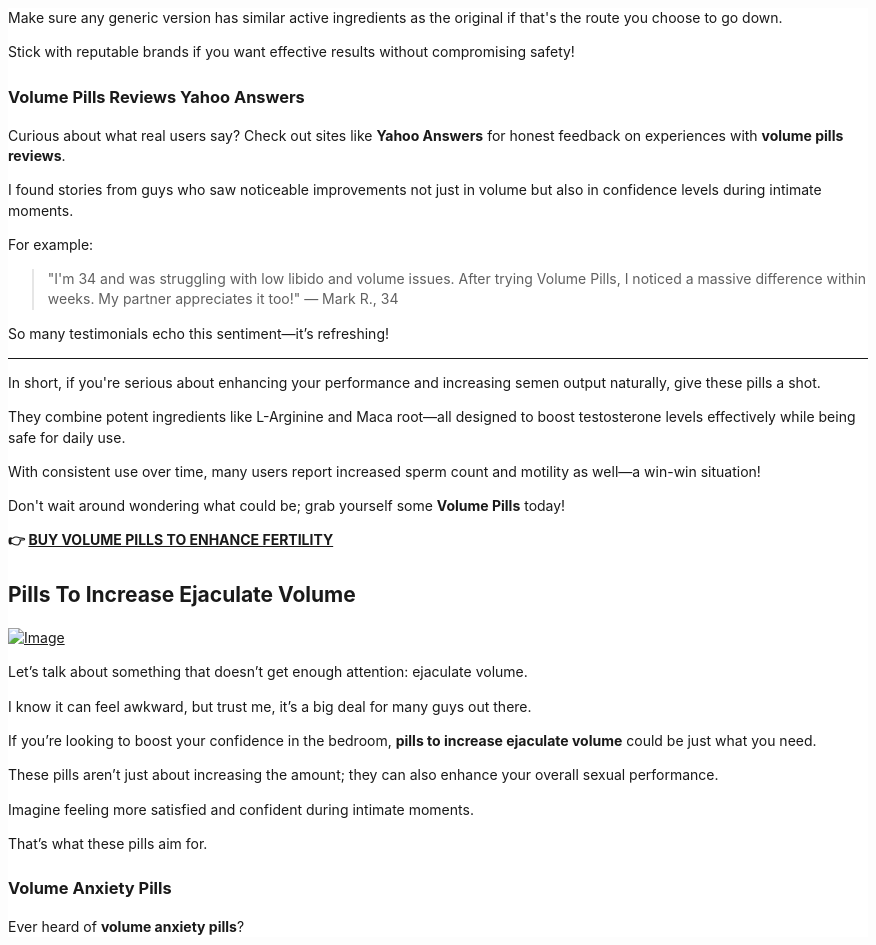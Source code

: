Make sure any generic version has similar active ingredients as the original if that's the route you choose to go down.

Stick with reputable brands if you want effective results without compromising safety!

### Volume Pills Reviews Yahoo Answers

Curious about what real users say? Check out sites like **Yahoo Answers** for honest feedback on experiences with **volume pills reviews**.   

I found stories from guys who saw noticeable improvements not just in volume but also in confidence levels during intimate moments.

For example:

> "I'm 34 and was struggling with low libido and volume issues.
> After trying Volume Pills, I noticed a massive difference within weeks.
> My partner appreciates it too!" 
> — Mark R., 34

So many testimonials echo this sentiment—it’s refreshing!

---

In short, if you're serious about enhancing your performance and increasing semen output naturally, give these pills a shot.

They combine potent ingredients like L-Arginine and Maca root—all designed to boost testosterone levels effectively while being safe for daily use.

With consistent use over time, many users report increased sperm count and motility as well—a win-win situation!

Don't wait around wondering what could be; grab yourself some **Volume Pills** today!



**👉 [BUY VOLUME PILLS TO ENHANCE FERTILITY](https://gchaffi.com/rggVWzmO)**

## Pills To Increase Ejaculate Volume

[![Image](https://www2.sellhealth.com/181/p2g8n001.jpg)](https://gchaffi.com/rggVWzmO)

Let’s talk about something that doesn’t get enough attention: ejaculate volume.

I know it can feel awkward, but trust me, it’s a big deal for many guys out there.

If you’re looking to boost your confidence in the bedroom, **pills to increase ejaculate volume** could be just what you need.

These pills aren’t just about increasing the amount; they can also enhance your overall sexual performance. 

Imagine feeling more satisfied and confident during intimate moments. 

That’s what these pills aim for.

### Volume Anxiety Pills

Ever heard of **volume anxiety pills**? 
